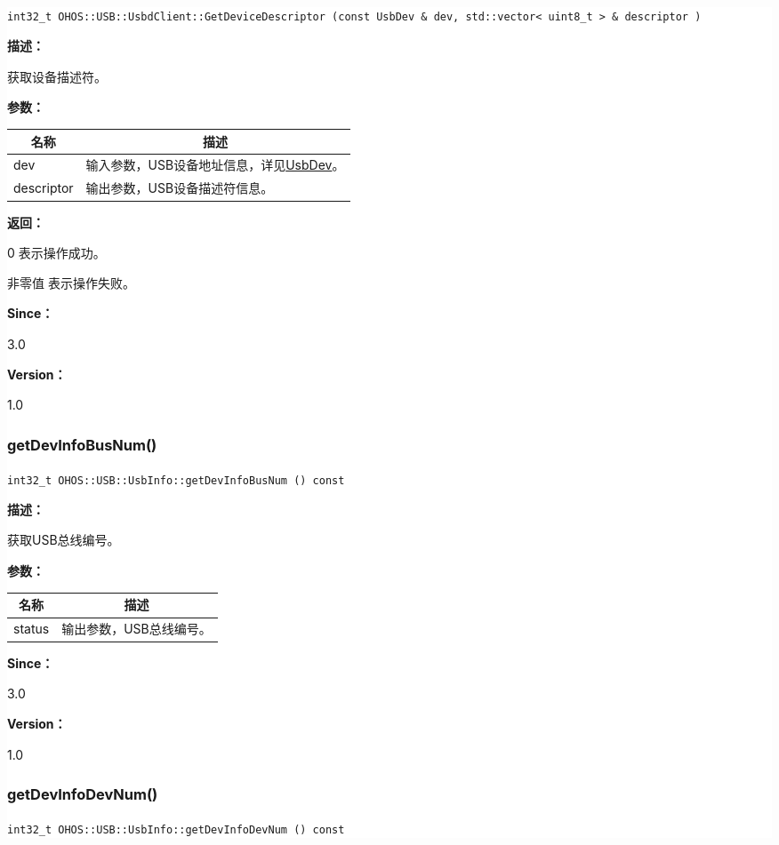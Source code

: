 ```
int32_t OHOS::USB::UsbdClient::GetDeviceDescriptor (const UsbDev & dev, std::vector< uint8_t > & descriptor )
```

**描述：**

获取设备描述符。

**参数：**

  | 名称 | 描述 | 
| -------- | -------- |
| dev | 输入参数，USB设备地址信息，详见[UsbDev](_o_h_o_s_1_1_u_s_b_1_1_usb_dev.md)。 | 
| descriptor | 输出参数，USB设备描述符信息。 | 

**返回：**

0 表示操作成功。

非零值 表示操作失败。

**Since：**

3.0

**Version：**

1.0


### getDevInfoBusNum()

  
```
int32_t OHOS::USB::UsbInfo::getDevInfoBusNum () const
```

**描述：**

获取USB总线编号。

**参数：**

  | 名称 | 描述 | 
| -------- | -------- |
| status | 输出参数，USB总线编号。 | 

**Since：**

3.0

**Version：**

1.0


### getDevInfoDevNum()

  
```
int32_t OHOS::USB::UsbInfo::getDevInfoDevNum () const
```
